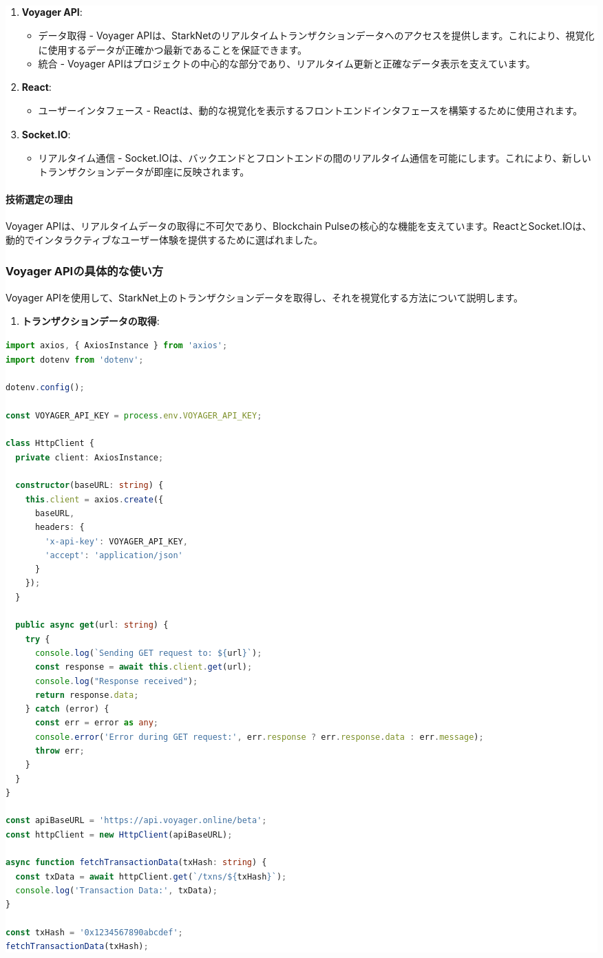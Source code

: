 1. **Voyager API**:
   - データ取得 - Voyager APIは、StarkNetのリアルタイムトランザクションデータへのアクセスを提供します。これにより、視覚化に使用するデータが正確かつ最新であることを保証できます。
   - 統合 - Voyager APIはプロジェクトの中心的な部分であり、リアルタイム更新と正確なデータ表示を支えています。

2. **React**:
   - ユーザーインタフェース - Reactは、動的な視覚化を表示するフロントエンドインタフェースを構築するために使用されます。

3. **Socket.IO**:
   - リアルタイム通信 - Socket.IOは、バックエンドとフロントエンドの間のリアルタイム通信を可能にします。これにより、新しいトランザクションデータが即座に反映されます。

#### 技術選定の理由

Voyager APIは、リアルタイムデータの取得に不可欠であり、Blockchain Pulseの核心的な機能を支えています。ReactとSocket.IOは、動的でインタラクティブなユーザー体験を提供するために選ばれました。

### Voyager APIの具体的な使い方

Voyager APIを使用して、StarkNet上のトランザクションデータを取得し、それを視覚化する方法について説明します。

1. **トランザクションデータの取得**:

```typescript
import axios, { AxiosInstance } from 'axios';
import dotenv from 'dotenv';

dotenv.config();

const VOYAGER_API_KEY = process.env.VOYAGER_API_KEY;

class HttpClient {
  private client: AxiosInstance;

  constructor(baseURL: string) {
    this.client = axios.create({
      baseURL,
      headers: {
        'x-api-key': VOYAGER_API_KEY,
        'accept': 'application/json'
      }
    });
  }

  public async get(url: string) {
    try {
      console.log(`Sending GET request to: ${url}`);
      const response = await this.client.get(url);
      console.log("Response received");
      return response.data;
    } catch (error) {
      const err = error as any;
      console.error('Error during GET request:', err.response ? err.response.data : err.message);
      throw err;
    }
  }
}

const apiBaseURL = 'https://api.voyager.online/beta';
const httpClient = new HttpClient(apiBaseURL);

async function fetchTransactionData(txHash: string) {
  const txData = await httpClient.get(`/txns/${txHash}`);
  console.log('Transaction Data:', txData);
}

const txHash = '0x1234567890abcdef';
fetchTransactionData(txHash);
```